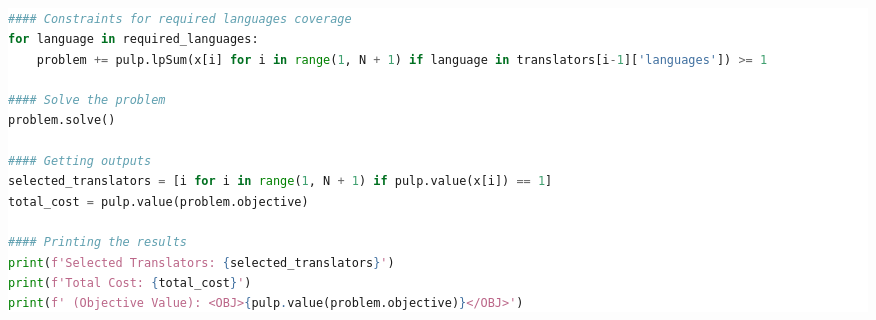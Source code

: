 ```python
#### Constraints for required languages coverage
for language in required_languages:
    problem += pulp.lpSum(x[i] for i in range(1, N + 1) if language in translators[i-1]['languages']) >= 1

#### Solve the problem
problem.solve()

#### Getting outputs
selected_translators = [i for i in range(1, N + 1) if pulp.value(x[i]) == 1]
total_cost = pulp.value(problem.objective)

#### Printing the results
print(f'Selected Translators: {selected_translators}')
print(f'Total Cost: {total_cost}')
print(f' (Objective Value): <OBJ>{pulp.value(problem.objective)}</OBJ>')
```

